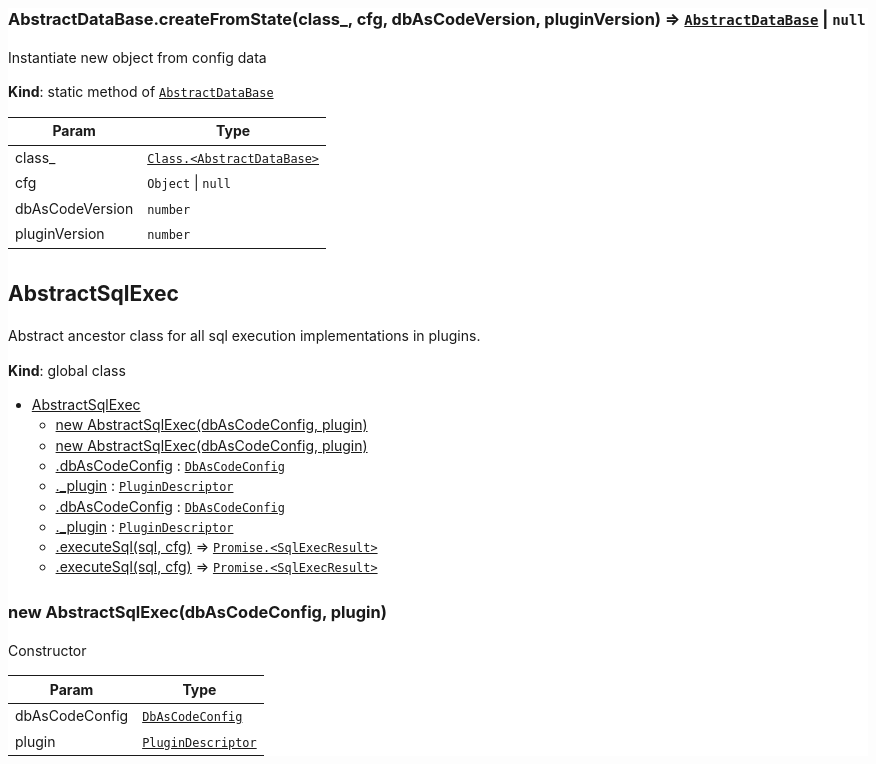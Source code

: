 <a name="AbstractDataBase.createFromState"></a>

### AbstractDataBase.createFromState(class_, cfg, dbAsCodeVersion, pluginVersion) ⇒ [<code>AbstractDataBase</code>](#AbstractDataBase) \| <code>null</code>
<p>Instantiate new object from config data</p>

**Kind**: static method of [<code>AbstractDataBase</code>](#AbstractDataBase)  

| Param | Type |
| --- | --- |
| class_ | [<code>Class.&lt;AbstractDataBase&gt;</code>](#AbstractDataBase) | 
| cfg | <code>Object</code> \| <code>null</code> | 
| dbAsCodeVersion | <code>number</code> | 
| pluginVersion | <code>number</code> | 

<a name="AbstractSqlExec"></a>

## AbstractSqlExec
<p>Abstract ancestor class for all sql execution implementations in plugins.</p>

**Kind**: global class  

* [AbstractSqlExec](#AbstractSqlExec)
    * [new AbstractSqlExec(dbAsCodeConfig, plugin)](#new_AbstractSqlExec_new)
    * [new AbstractSqlExec(dbAsCodeConfig, plugin)](#new_AbstractSqlExec_new)
    * [.dbAsCodeConfig](#AbstractSqlExec+dbAsCodeConfig) : [<code>DbAsCodeConfig</code>](#DbAsCodeConfig)
    * [._plugin](#AbstractSqlExec+_plugin) : [<code>PluginDescriptor</code>](#PluginDescriptor)
    * [.dbAsCodeConfig](#AbstractSqlExec+dbAsCodeConfig) : [<code>DbAsCodeConfig</code>](#DbAsCodeConfig)
    * [._plugin](#AbstractSqlExec+_plugin) : [<code>PluginDescriptor</code>](#PluginDescriptor)
    * [.executeSql(sql, cfg)](#AbstractSqlExec+executeSql) ⇒ [<code>Promise.&lt;SqlExecResult&gt;</code>](#SqlExecResult)
    * [.executeSql(sql, cfg)](#AbstractSqlExec+executeSql) ⇒ [<code>Promise.&lt;SqlExecResult&gt;</code>](#SqlExecResult)

<a name="new_AbstractSqlExec_new"></a>

### new AbstractSqlExec(dbAsCodeConfig, plugin)
<p>Constructor</p>


| Param | Type |
| --- | --- |
| dbAsCodeConfig | [<code>DbAsCodeConfig</code>](#DbAsCodeConfig) | 
| plugin | [<code>PluginDescriptor</code>](#PluginDescriptor) | 

<a name="new_AbstractSqlExec_new"></a>
